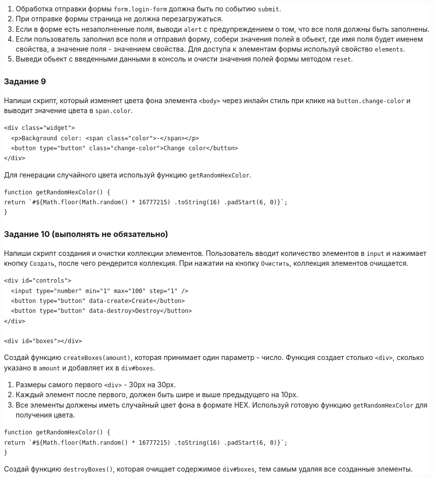 1. Обработка отправки формы `form.login-form` должна быть по событию `submit`.
2. При отправке формы страница не должна перезагружаться.
3. Если в форме есть незаполненные поля, выводи `alert` с предупреждением о том, что
   все поля должны быть заполнены.
4. Если пользователь заполнил все поля и отправил форму, собери значения полей в
   обьект, где имя поля будет именем свойства, а значение поля - значением свойства.
   Для доступа к элементам формы используй свойство `elements`.
5. Выведи обьект с введенными данными в консоль и очисти значения полей формы методом
   `reset`.

### Задание 9

Напиши скрипт, который изменяет цвета фона элемента `<body>` через инлайн стиль при
клике на `button.change-color` и выводит значение цвета в `span.color`.

```
<div class="widget">
  <p>Background color: <span class="color">-</span></p>
  <button type="button" class="change-color">Change color</button>
</div>
```

Для генерации случайного цвета используй функцию `getRandomHexColor`.

```
function getRandomHexColor() {
return `#${Math.floor(Math.random() * 16777215) .toString(16) .padStart(6, 0)}`;
}
```

### Задание 10 (выполнять не обязательно)

Напиши скрипт создания и очистки коллекции элементов. Пользователь вводит количество
элементов в `input` и нажимает кнопку `Создать`, после чего рендерится коллекция. При
нажатии на кнопку `Очистить`, коллекция элементов очищается.

```
<div id="controls">
  <input type="number" min="1" max="100" step="1" />
  <button type="button" data-create>Create</button>
  <button type="button" data-destroy>Destroy</button>
</div>

<div id="boxes"></div>
```

Создай функцию `createBoxes(amount)`, которая принимает один параметр - число.
Функция создает столько `<div>`, сколько указано в `amount` и добавляет их в
`div#boxes`.

1. Размеры самого первого `<div>` - 30px на 30px.
2. Каждый элемент после первого, должен быть шире и выше предыдущего на 10px.
3. Все элементы должены иметь случайный цвет фона в формате HEX. Используй готовую
   функцию `getRandomHexColor` для получения цвета.

```
function getRandomHexColor() {
return `#${Math.floor(Math.random() * 16777215) .toString(16) .padStart(6, 0)}`;
}
```

Создай функцию `destroyBoxes()`, которая очищает содержимое `div#boxes`, тем самым
удаляя все созданные элементы.
